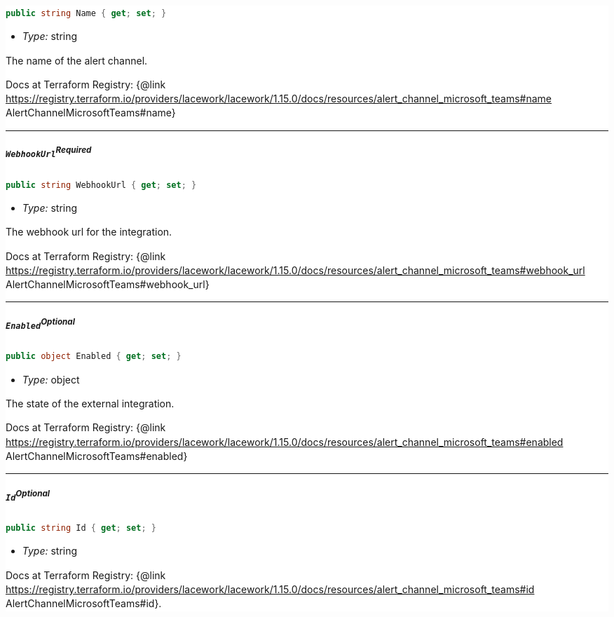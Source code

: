 ```csharp
public string Name { get; set; }
```

- *Type:* string

The name of the alert channel.

Docs at Terraform Registry: {@link https://registry.terraform.io/providers/lacework/lacework/1.15.0/docs/resources/alert_channel_microsoft_teams#name AlertChannelMicrosoftTeams#name}

---

##### `WebhookUrl`<sup>Required</sup> <a name="WebhookUrl" id="rhizo-co-terraform-provider-lacework.alertChannelMicrosoftTeams.AlertChannelMicrosoftTeamsConfig.property.webhookUrl"></a>

```csharp
public string WebhookUrl { get; set; }
```

- *Type:* string

The webhook url for the integration.

Docs at Terraform Registry: {@link https://registry.terraform.io/providers/lacework/lacework/1.15.0/docs/resources/alert_channel_microsoft_teams#webhook_url AlertChannelMicrosoftTeams#webhook_url}

---

##### `Enabled`<sup>Optional</sup> <a name="Enabled" id="rhizo-co-terraform-provider-lacework.alertChannelMicrosoftTeams.AlertChannelMicrosoftTeamsConfig.property.enabled"></a>

```csharp
public object Enabled { get; set; }
```

- *Type:* object

The state of the external integration.

Docs at Terraform Registry: {@link https://registry.terraform.io/providers/lacework/lacework/1.15.0/docs/resources/alert_channel_microsoft_teams#enabled AlertChannelMicrosoftTeams#enabled}

---

##### `Id`<sup>Optional</sup> <a name="Id" id="rhizo-co-terraform-provider-lacework.alertChannelMicrosoftTeams.AlertChannelMicrosoftTeamsConfig.property.id"></a>

```csharp
public string Id { get; set; }
```

- *Type:* string

Docs at Terraform Registry: {@link https://registry.terraform.io/providers/lacework/lacework/1.15.0/docs/resources/alert_channel_microsoft_teams#id AlertChannelMicrosoftTeams#id}.
